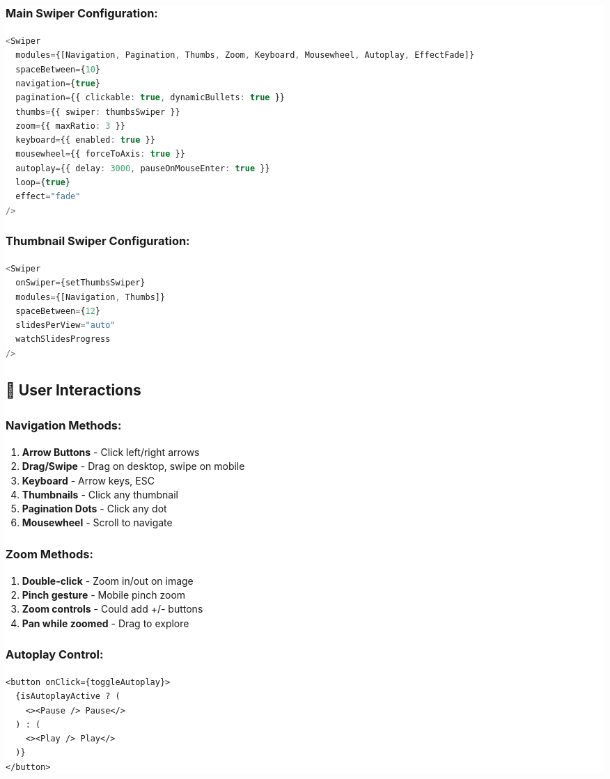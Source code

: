 ### **Main Swiper Configuration:**
```typescript
<Swiper
  modules={[Navigation, Pagination, Thumbs, Zoom, Keyboard, Mousewheel, Autoplay, EffectFade]}
  spaceBetween={10}
  navigation={true}
  pagination={{ clickable: true, dynamicBullets: true }}
  thumbs={{ swiper: thumbsSwiper }}
  zoom={{ maxRatio: 3 }}
  keyboard={{ enabled: true }}
  mousewheel={{ forceToAxis: true }}
  autoplay={{ delay: 3000, pauseOnMouseEnter: true }}
  loop={true}
  effect="fade"
/>
```

### **Thumbnail Swiper Configuration:**
```typescript
<Swiper
  onSwiper={setThumbsSwiper}
  modules={[Navigation, Thumbs]}
  spaceBetween={12}
  slidesPerView="auto"
  watchSlidesProgress
/>
```

## 🎯 **User Interactions**

### **Navigation Methods:**
1. **Arrow Buttons** - Click left/right arrows
2. **Drag/Swipe** - Drag on desktop, swipe on mobile
3. **Keyboard** - Arrow keys, ESC
4. **Thumbnails** - Click any thumbnail
5. **Pagination Dots** - Click any dot
6. **Mousewheel** - Scroll to navigate

### **Zoom Methods:**
1. **Double-click** - Zoom in/out on image
2. **Pinch gesture** - Mobile pinch zoom
3. **Zoom controls** - Could add +/- buttons
4. **Pan while zoomed** - Drag to explore

### **Autoplay Control:**
```tsx
<button onClick={toggleAutoplay}>
  {isAutoplayActive ? (
    <><Pause /> Pause</>
  ) : (
    <><Play /> Play</>
  )}
</button>
```
